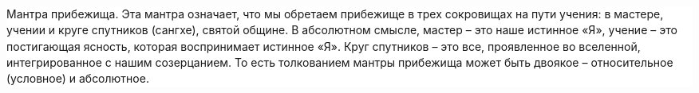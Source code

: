 Мантра прибежища. Эта мантра означает, что мы обретаем прибежище в трех сокровищах на пути учения: в мастере, учении и круге спутников (сангхе), святой общине. В абсолютном смысле, мастер – это наше истинное «Я», учение – это постигающая ясность, которая воспринимает истинное «Я». Круг спутников – это все, проявленное во вселенной, интегрированное с нашим созерцанием. То есть толкованием мантры прибежища может быть двоякое – относительное (условное) и абсолютное.

  
